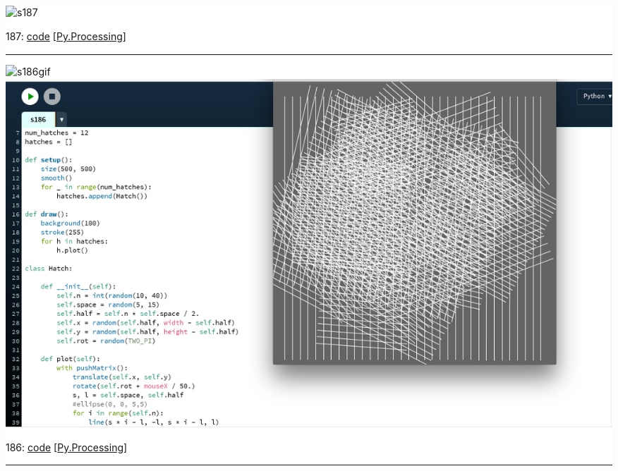 ![s187](2018/s187/s187.gif)

187: [code](https://github.com/villares/sketch-a-day/tree/master/2018/s187) [[Py.Processing](https://villares.github.io/como-instalar-o-processing-modo-python/index-EN)]

---
![s186gif](2018/s186gif/s186.gif)
![s186](2018/s186/s186.png)

186: [code](https://github.com/villares/sketch-a-day/tree/master/2018/s186) [[Py.Processing](https://villares.github.io/como-instalar-o-processing-modo-python/index-EN)]

---
